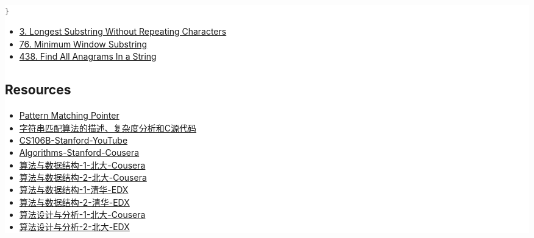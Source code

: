```cpp
}
```

- [3. Longest Substring Without Repeating Characters](https://leetcode.com/problems/longest-substring-without-repeating-characters/)
- [76. Minimum Window Substring](https://leetcode.com/problems/minimum-window-substring/description/)
- [438. Find All Anagrams In a String](https://leetcode.com/problems/find-all-anagrams-in-a-string/)

## Resources

- [Pattern Matching Pointer](http://www.cs.ucr.edu/~stelo/pattern.html)
- [字符串匹配算法的描述、复杂度分析和C源代码](http://www-igm.univ-mlv.fr/~lecroq/string/)
- [CS106B-Stanford-YouTube](https://www.youtube.com/watch?v=NcZ2cu7gc-A&list=PLnfg8b9vdpLn9exZweTJx44CII1bYczuk)
- [Algorithms-Stanford-Cousera](https://www.coursera.org/learn/algorithms-divide-conquer/home/welcome)
- [算法与数据结构-1-北大-Cousera](https://www.coursera.org/learn/shuju-jiegou-suanfa/home/welcome)
- [算法与数据结构-2-北大-Cousera](https://www.coursera.org/learn/gaoji-shuju-jiegou/home/welcome)
- [算法与数据结构-1-清华-EDX](https://courses.edx.org/courses/course-v1:TsinghuaX+30240184.1x+3T2017/course/)
- [算法与数据结构-2-清华-EDX](https://courses.edx.org/courses/course-v1:PekingX+04833050X+1T2016/course/)
- [算法设计与分析-1-北大-Cousera](https://www.coursera.org/learn/algorithms/home/welcome)
- [算法设计与分析-2-北大-EDX](https://courses.edx.org/courses/course-v1:PekingX+04833050X+1T2016/course/)


